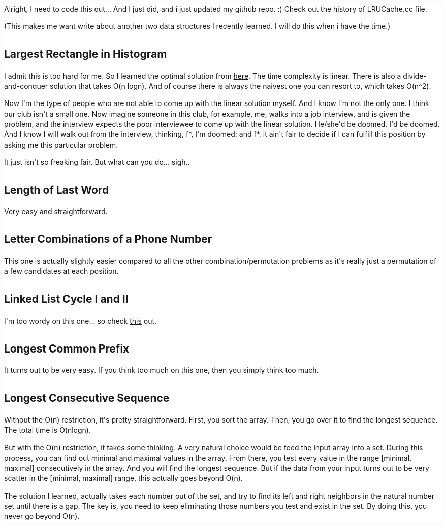 Alright, I need to code this out... And I just did, and i just updated my github repo. :) Check out the history of LRUCache.cc file. 

(This makes me want write about another two data structures I recently learned. I will do this when i have the time.)

Largest Rectangle in Histogram
-------------------------------------------

I admit this is too hard for me. So I learned the optimal solution from [here](http://www.geeksforgeeks.org/largest-rectangle-under-histogram/). The time complexity is linear. There is also a divide-and-conquer solution that takes O(n logn). And of course there is always the naivest one you can resort to, which takes O(n^2).

Now I'm the type of people who are not able to come up with the linear solution myself. And I know I'm not the only one. I think our club isn't a small one. Now imagine someone in this club, for example, me, walks into a job interview, and is given the problem, and the interview expects the poor interviewee to come up with the linear solution. He/she'd be doomed. I'd be doomed. And I know I will walk out from the interview, thinking, f\*, I'm doomed; and f\*, it ain't fair to decide if I can fulfill this position by asking me this particular problem.

It just isn't so freaking fair. But what can you do... sigh..

Length of Last Word
---------------------------

Very easy and straightforward.

Letter Combinations of a Phone Number
---------------------------------------------------

This one is actually slightly easier compared to all the other combination/permutation problems as it's really just a permutation of a few candidates at each position.

Linked List Cycle I and II
----------------------------------

I'm too wordy on this one... so check [this](http://yangchi.me/leetcode-problems-in-a-few-words-5.html) out.

Longest Common Prefix
---------------------------

It turns out to be very easy. If you think too much on this one, then you simply think too much.

Longest Consecutive Sequence
-----------------------------------------

Without the O(n) restriction, it's pretty straightforward. First, you sort the array. Then, you go over it to find the longest sequence. The total time is O(nlogn).

But with the O(n) restriction, it takes some thinking. A very natural choice would be feed the input array into a set. During this process, you can find out minimal and maximal values in the array. From there, you test every value in the range [minimal, maximal] consecutively in the array. And you will find the longest sequence. But if the data from your input turns out to be very scatter in the [minimal, maximal] range, this actually goes beyond O(n).

The solution I learned, actually takes each number out of the set, and try to find its left and right neighbors in the natural number set until there is a gap. The key is, you need to keep eliminating those numbers you test and exist in the set. By doing this, you never go beyond O(n).
